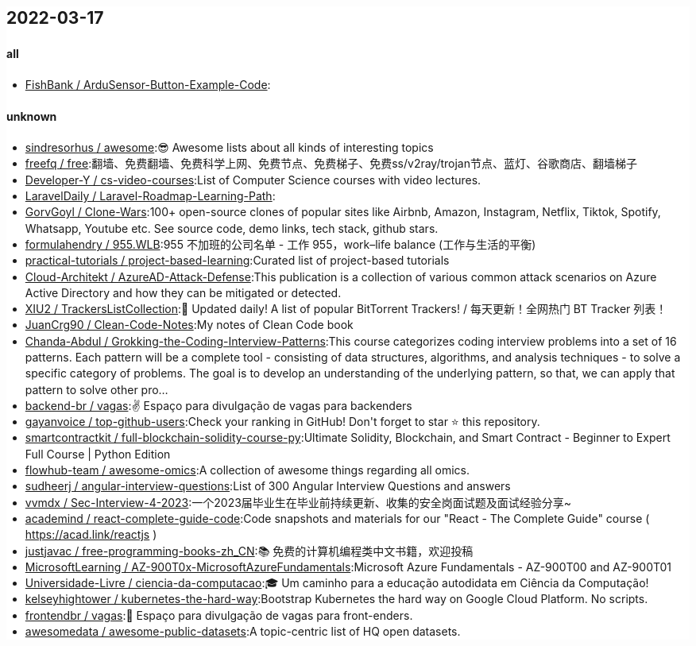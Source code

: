 ## 2022-03-17

#### all
* [FishBank / ArduSensor-Button-Example-Code](https://github.com/FishBank/ArduSensor-Button-Example-Code):

#### unknown
* [sindresorhus / awesome](https://github.com/sindresorhus/awesome):😎 Awesome lists about all kinds of interesting topics
* [freefq / free](https://github.com/freefq/free):翻墙、免费翻墙、免费科学上网、免费节点、免费梯子、免费ss/v2ray/trojan节点、蓝灯、谷歌商店、翻墙梯子
* [Developer-Y / cs-video-courses](https://github.com/Developer-Y/cs-video-courses):List of Computer Science courses with video lectures.
* [LaravelDaily / Laravel-Roadmap-Learning-Path](https://github.com/LaravelDaily/Laravel-Roadmap-Learning-Path):
* [GorvGoyl / Clone-Wars](https://github.com/GorvGoyl/Clone-Wars):100+ open-source clones of popular sites like Airbnb, Amazon, Instagram, Netflix, Tiktok, Spotify, Whatsapp, Youtube etc. See source code, demo links, tech stack, github stars.
* [formulahendry / 955.WLB](https://github.com/formulahendry/955.WLB):955 不加班的公司名单 - 工作 955，work–life balance (工作与生活的平衡)
* [practical-tutorials / project-based-learning](https://github.com/practical-tutorials/project-based-learning):Curated list of project-based tutorials
* [Cloud-Architekt / AzureAD-Attack-Defense](https://github.com/Cloud-Architekt/AzureAD-Attack-Defense):This publication is a collection of various common attack scenarios on Azure Active Directory and how they can be mitigated or detected.
* [XIU2 / TrackersListCollection](https://github.com/XIU2/TrackersListCollection):🎈 Updated daily! A list of popular BitTorrent Trackers! / 每天更新！全网热门 BT Tracker 列表！
* [JuanCrg90 / Clean-Code-Notes](https://github.com/JuanCrg90/Clean-Code-Notes):My notes of Clean Code book
* [Chanda-Abdul / Grokking-the-Coding-Interview-Patterns](https://github.com/Chanda-Abdul/Grokking-the-Coding-Interview-Patterns):This course categorizes coding interview problems into a set of 16 patterns. Each pattern will be a complete tool - consisting of data structures, algorithms, and analysis techniques - to solve a specific category of problems. The goal is to develop an understanding of the underlying pattern, so that, we can apply that pattern to solve other pro…
* [backend-br / vagas](https://github.com/backend-br/vagas):✌️ Espaço para divulgação de vagas para backenders
* [gayanvoice / top-github-users](https://github.com/gayanvoice/top-github-users):Check your ranking in GitHub! Don't forget to star ⭐ this repository.
* [smartcontractkit / full-blockchain-solidity-course-py](https://github.com/smartcontractkit/full-blockchain-solidity-course-py):Ultimate Solidity, Blockchain, and Smart Contract - Beginner to Expert Full Course | Python Edition
* [flowhub-team / awesome-omics](https://github.com/flowhub-team/awesome-omics):A collection of awesome things regarding all omics.
* [sudheerj / angular-interview-questions](https://github.com/sudheerj/angular-interview-questions):List of 300 Angular Interview Questions and answers
* [vvmdx / Sec-Interview-4-2023](https://github.com/vvmdx/Sec-Interview-4-2023):一个2023届毕业生在毕业前持续更新、收集的安全岗面试题及面试经验分享~
* [academind / react-complete-guide-code](https://github.com/academind/react-complete-guide-code):Code snapshots and materials for our "React - The Complete Guide" course ( https://acad.link/reactjs )
* [justjavac / free-programming-books-zh_CN](https://github.com/justjavac/free-programming-books-zh_CN):📚 免费的计算机编程类中文书籍，欢迎投稿
* [MicrosoftLearning / AZ-900T0x-MicrosoftAzureFundamentals](https://github.com/MicrosoftLearning/AZ-900T0x-MicrosoftAzureFundamentals):Microsoft Azure Fundamentals - AZ-900T00 and AZ-900T01
* [Universidade-Livre / ciencia-da-computacao](https://github.com/Universidade-Livre/ciencia-da-computacao):🎓 Um caminho para a educação autodidata em Ciência da Computação!
* [kelseyhightower / kubernetes-the-hard-way](https://github.com/kelseyhightower/kubernetes-the-hard-way):Bootstrap Kubernetes the hard way on Google Cloud Platform. No scripts.
* [frontendbr / vagas](https://github.com/frontendbr/vagas):🔬 Espaço para divulgação de vagas para front-enders.
* [awesomedata / awesome-public-datasets](https://github.com/awesomedata/awesome-public-datasets):A topic-centric list of HQ open datasets.